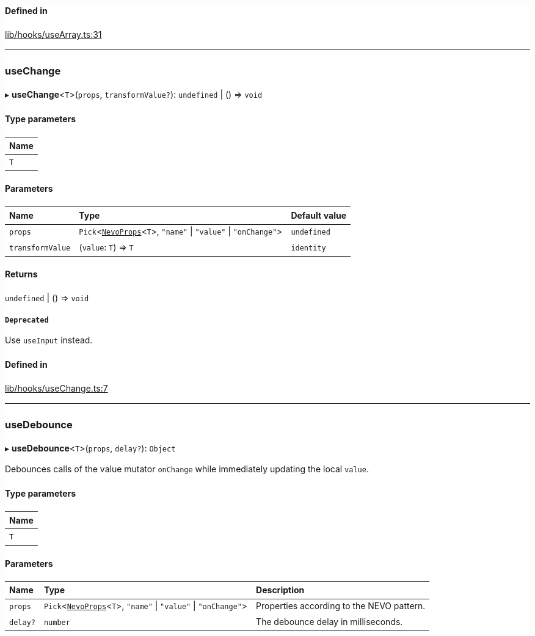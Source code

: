 #### Defined in

[lib/hooks/useArray.ts:31](https://github.com/nevoland/realue/blob/bb4e697/lib/hooks/useArray.ts#L31)

___

### useChange

▸ **useChange**\<`T`\>(`props`, `transformValue?`): `undefined` \| () => `void`

#### Type parameters

| Name |
| :------ |
| `T` |

#### Parameters

| Name | Type | Default value |
| :------ | :------ | :------ |
| `props` | `Pick`\<[`NevoProps`](README.md#nevoprops)\<`T`\>, ``"name"`` \| ``"value"`` \| ``"onChange"``\> | `undefined` |
| `transformValue` | (`value`: `T`) => `T` | `identity` |

#### Returns

`undefined` \| () => `void`

**`Deprecated`**

Use `useInput` instead.

#### Defined in

[lib/hooks/useChange.ts:7](https://github.com/nevoland/realue/blob/bb4e697/lib/hooks/useChange.ts#L7)

___

### useDebounce

▸ **useDebounce**\<`T`\>(`props`, `delay?`): `Object`

Debounces calls of the value mutator `onChange` while immediately updating the local `value`.

#### Type parameters

| Name |
| :------ |
| `T` |

#### Parameters

| Name | Type | Description |
| :------ | :------ | :------ |
| `props` | `Pick`\<[`NevoProps`](README.md#nevoprops)\<`T`\>, ``"name"`` \| ``"value"`` \| ``"onChange"``\> | Properties according to the NEVO pattern. |
| `delay?` | `number` | The debounce delay in milliseconds. |
